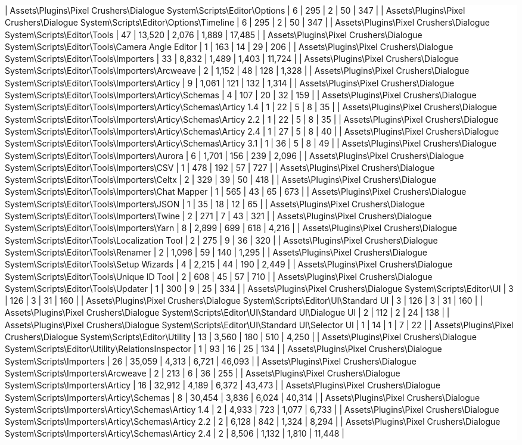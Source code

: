 | Assets\\Plugins\\Pixel Crushers\\Dialogue System\\Scripts\\Editor\\Options | 6 | 295 | 2 | 50 | 347 |
| Assets\\Plugins\\Pixel Crushers\\Dialogue System\\Scripts\\Editor\\Options\\Timeline | 6 | 295 | 2 | 50 | 347 |
| Assets\\Plugins\\Pixel Crushers\\Dialogue System\\Scripts\\Editor\\Tools | 47 | 13,520 | 2,076 | 1,889 | 17,485 |
| Assets\\Plugins\\Pixel Crushers\\Dialogue System\\Scripts\\Editor\\Tools\\Camera Angle Editor | 1 | 163 | 14 | 29 | 206 |
| Assets\\Plugins\\Pixel Crushers\\Dialogue System\\Scripts\\Editor\\Tools\\Importers | 33 | 8,832 | 1,489 | 1,403 | 11,724 |
| Assets\\Plugins\\Pixel Crushers\\Dialogue System\\Scripts\\Editor\\Tools\\Importers\\Arcweave | 2 | 1,152 | 48 | 128 | 1,328 |
| Assets\\Plugins\\Pixel Crushers\\Dialogue System\\Scripts\\Editor\\Tools\\Importers\\Articy | 9 | 1,061 | 121 | 132 | 1,314 |
| Assets\\Plugins\\Pixel Crushers\\Dialogue System\\Scripts\\Editor\\Tools\\Importers\\Articy\\Schemas | 4 | 107 | 20 | 32 | 159 |
| Assets\\Plugins\\Pixel Crushers\\Dialogue System\\Scripts\\Editor\\Tools\\Importers\\Articy\\Schemas\\Articy 1.4 | 1 | 22 | 5 | 8 | 35 |
| Assets\\Plugins\\Pixel Crushers\\Dialogue System\\Scripts\\Editor\\Tools\\Importers\\Articy\\Schemas\\Articy 2.2 | 1 | 22 | 5 | 8 | 35 |
| Assets\\Plugins\\Pixel Crushers\\Dialogue System\\Scripts\\Editor\\Tools\\Importers\\Articy\\Schemas\\Articy 2.4 | 1 | 27 | 5 | 8 | 40 |
| Assets\\Plugins\\Pixel Crushers\\Dialogue System\\Scripts\\Editor\\Tools\\Importers\\Articy\\Schemas\\Articy 3.1 | 1 | 36 | 5 | 8 | 49 |
| Assets\\Plugins\\Pixel Crushers\\Dialogue System\\Scripts\\Editor\\Tools\\Importers\\Aurora | 6 | 1,701 | 156 | 239 | 2,096 |
| Assets\\Plugins\\Pixel Crushers\\Dialogue System\\Scripts\\Editor\\Tools\\Importers\\CSV | 1 | 478 | 192 | 57 | 727 |
| Assets\\Plugins\\Pixel Crushers\\Dialogue System\\Scripts\\Editor\\Tools\\Importers\\Celtx | 2 | 329 | 39 | 50 | 418 |
| Assets\\Plugins\\Pixel Crushers\\Dialogue System\\Scripts\\Editor\\Tools\\Importers\\Chat Mapper | 1 | 565 | 43 | 65 | 673 |
| Assets\\Plugins\\Pixel Crushers\\Dialogue System\\Scripts\\Editor\\Tools\\Importers\\JSON | 1 | 35 | 18 | 12 | 65 |
| Assets\\Plugins\\Pixel Crushers\\Dialogue System\\Scripts\\Editor\\Tools\\Importers\\Twine | 2 | 271 | 7 | 43 | 321 |
| Assets\\Plugins\\Pixel Crushers\\Dialogue System\\Scripts\\Editor\\Tools\\Importers\\Yarn | 8 | 2,899 | 699 | 618 | 4,216 |
| Assets\\Plugins\\Pixel Crushers\\Dialogue System\\Scripts\\Editor\\Tools\\Localization Tool | 2 | 275 | 9 | 36 | 320 |
| Assets\\Plugins\\Pixel Crushers\\Dialogue System\\Scripts\\Editor\\Tools\\Renamer | 2 | 1,096 | 59 | 140 | 1,295 |
| Assets\\Plugins\\Pixel Crushers\\Dialogue System\\Scripts\\Editor\\Tools\\Setup Wizards | 4 | 2,215 | 44 | 190 | 2,449 |
| Assets\\Plugins\\Pixel Crushers\\Dialogue System\\Scripts\\Editor\\Tools\\Unique ID Tool | 2 | 608 | 45 | 57 | 710 |
| Assets\\Plugins\\Pixel Crushers\\Dialogue System\\Scripts\\Editor\\Tools\\Updater | 1 | 300 | 9 | 25 | 334 |
| Assets\\Plugins\\Pixel Crushers\\Dialogue System\\Scripts\\Editor\\UI | 3 | 126 | 3 | 31 | 160 |
| Assets\\Plugins\\Pixel Crushers\\Dialogue System\\Scripts\\Editor\\UI\\Standard UI | 3 | 126 | 3 | 31 | 160 |
| Assets\\Plugins\\Pixel Crushers\\Dialogue System\\Scripts\\Editor\\UI\\Standard UI\\Dialogue UI | 2 | 112 | 2 | 24 | 138 |
| Assets\\Plugins\\Pixel Crushers\\Dialogue System\\Scripts\\Editor\\UI\\Standard UI\\Selector UI | 1 | 14 | 1 | 7 | 22 |
| Assets\\Plugins\\Pixel Crushers\\Dialogue System\\Scripts\\Editor\\Utility | 13 | 3,560 | 180 | 510 | 4,250 |
| Assets\\Plugins\\Pixel Crushers\\Dialogue System\\Scripts\\Editor\\Utility\\RelationsInspector | 1 | 93 | 16 | 25 | 134 |
| Assets\\Plugins\\Pixel Crushers\\Dialogue System\\Scripts\\Importers | 26 | 35,059 | 4,313 | 6,721 | 46,093 |
| Assets\\Plugins\\Pixel Crushers\\Dialogue System\\Scripts\\Importers\\Arcweave | 2 | 213 | 6 | 36 | 255 |
| Assets\\Plugins\\Pixel Crushers\\Dialogue System\\Scripts\\Importers\\Articy | 16 | 32,912 | 4,189 | 6,372 | 43,473 |
| Assets\\Plugins\\Pixel Crushers\\Dialogue System\\Scripts\\Importers\\Articy\\Schemas | 8 | 30,454 | 3,836 | 6,024 | 40,314 |
| Assets\\Plugins\\Pixel Crushers\\Dialogue System\\Scripts\\Importers\\Articy\\Schemas\\Articy 1.4 | 2 | 4,933 | 723 | 1,077 | 6,733 |
| Assets\\Plugins\\Pixel Crushers\\Dialogue System\\Scripts\\Importers\\Articy\\Schemas\\Articy 2.2 | 2 | 6,128 | 842 | 1,324 | 8,294 |
| Assets\\Plugins\\Pixel Crushers\\Dialogue System\\Scripts\\Importers\\Articy\\Schemas\\Articy 2.4 | 2 | 8,506 | 1,132 | 1,810 | 11,448 |